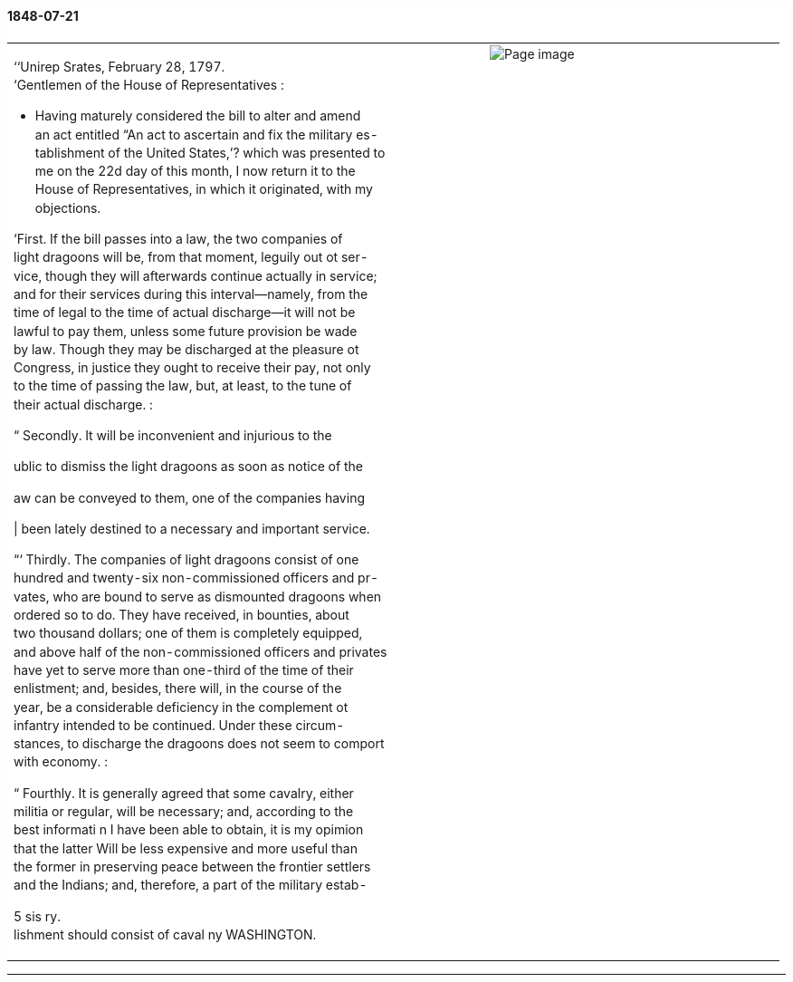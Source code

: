 #### 1848-07-21

<table style="width: 100%;"><tr><td style="width: 50%">

  
‘‘Unirep Srates, February 28, 1797.  
‘Gentlemen of the House of Representatives :  
  
* Having maturely considered the bill to alter and amend  
an act entitled “An act to ascertain and fix the military es-  
tablishment of the United States,’? which was presented to  
me on the 22d day of this month, I now return it to the  
House of Representatives, in which it originated, with my  
objections.  
  
‘First. If the bill passes into a law, the two companies of  
light dragoons will be, from that moment, leguily out ot ser-  
vice, though they will afterwards continue actually in service;  
and for their services during this interval—namely, from the  
time of legal to the time of actual discharge—it will not be  
lawful to pay them, unless some future provision be wade  
by law. Though they may be discharged at the pleasure ot  
Congress, in justice they ought to receive their pay, not only  
to the time of passing the law, but, at least, to the tune of  
their actual discharge. :  
  
“ Secondly. It will be inconvenient and injurious to the  
  
ublic to dismiss the light dragoons as soon as notice of the  
  
aw can be conveyed to them, one of the companies having  
  
| been lately destined to a necessary and important service.  
  
“‘ Thirdly. The companies of light dragoons consist of one  
hundred and twenty-six non-commissioned officers and pr-  
vates, who are bound to serve as dismounted dragoons when  
ordered so to do. They have received, in bounties, about  
two thousand dollars; one of them is completely equipped,  
and above half of the non-commissioned officers and privates  
have yet to serve more than one-third of the time of their  
enlistment; and, besides, there will, in the course of the  
year, be a considerable deficiency in the complement ot  
infantry intended to be continued. Under these circum-  
stances, to discharge the dragoons does not seem to comport  
with economy. :  
  
“ Fourthly. It is generally agreed that some cavalry, either  
militia or regular, will be necessary; and, according to the  
best informati n I have been able to obtain, it is my opimion  
that the latter Will be less expensive and more useful than  
the former in preserving peace between the frontier settlers  
and the Indians; and, therefore, a part of the military estab-  
  
5 sis ry.  
lishment should consist of caval ny WASHINGTON.
</td><td style="width: 50%; max-height: 75%; margin: auto; display: block;">
<img alt="Page image" src="https://iiif.archive.org/image/iiif/2/sim_united-states-congress-congressional-globe_1848-07-21_18_60%2Fsim_united-states-congress-congressional-globe_1848-07-21_18_60_jp2.zip%2Fsim_united-states-congress-congressional-globe_1848-07-21_18_60_jp2%2Fsim_united-states-congress-congressional-globe_1848-07-21_18_60_0013.jp2/pct:67.73255813953489,52.07496653279786,27.11416490486258,29.1451520367183/,600/0/default.jpg"/>
</td>
</tr></table>

---